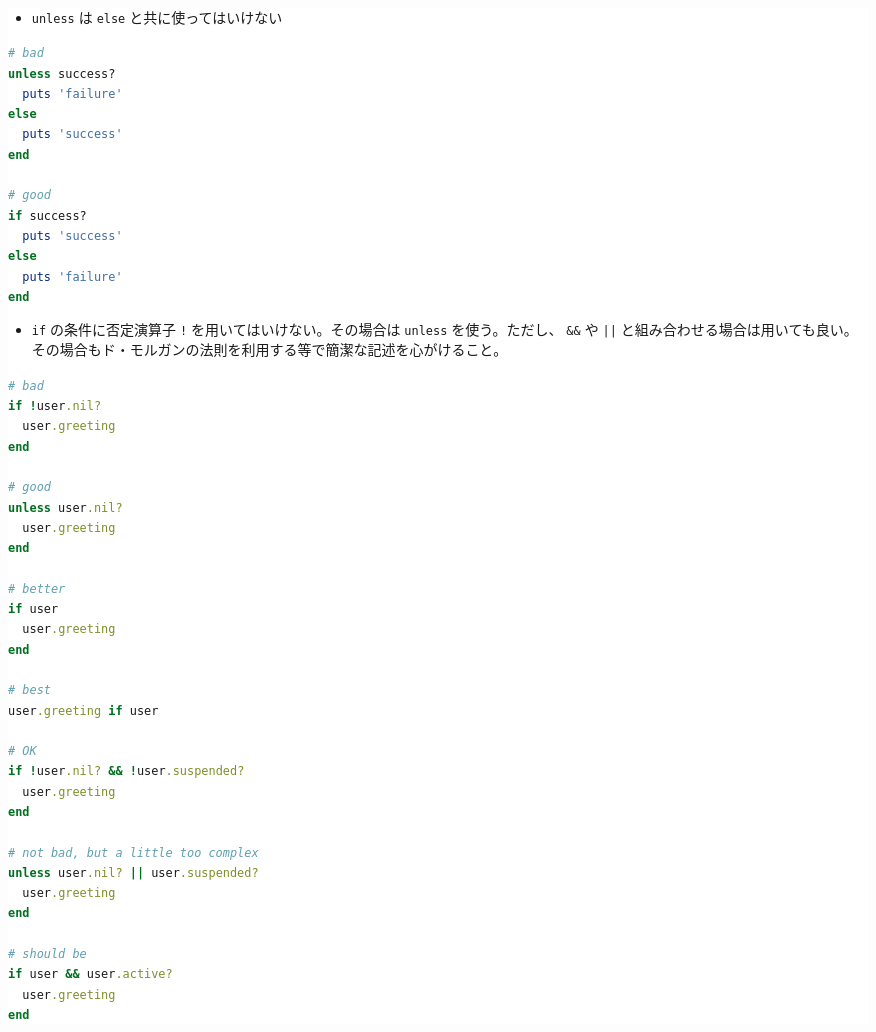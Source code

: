 * ``` unless ``` は ``` else ``` と共に使ってはいけない

```ruby
# bad
unless success?
  puts 'failure'
else
  puts 'success'
end

# good
if success?
  puts 'success'
else
  puts 'failure'
end
```

* ``` if ``` の条件に否定演算子 ``` ! ``` を用いてはいけない。その場合は ``` unless ``` を使う。ただし、 ``` && ``` や ``` || ``` と組み合わせる場合は用いても良い。その場合もド・モルガンの法則を利用する等で簡潔な記述を心がけること。

```ruby
# bad
if !user.nil?
  user.greeting
end

# good
unless user.nil?
  user.greeting
end

# better
if user
  user.greeting
end

# best
user.greeting if user

# OK
if !user.nil? && !user.suspended?
  user.greeting
end

# not bad, but a little too complex
unless user.nil? || user.suspended?
  user.greeting
end

# should be
if user && user.active?
  user.greeting
end
```
